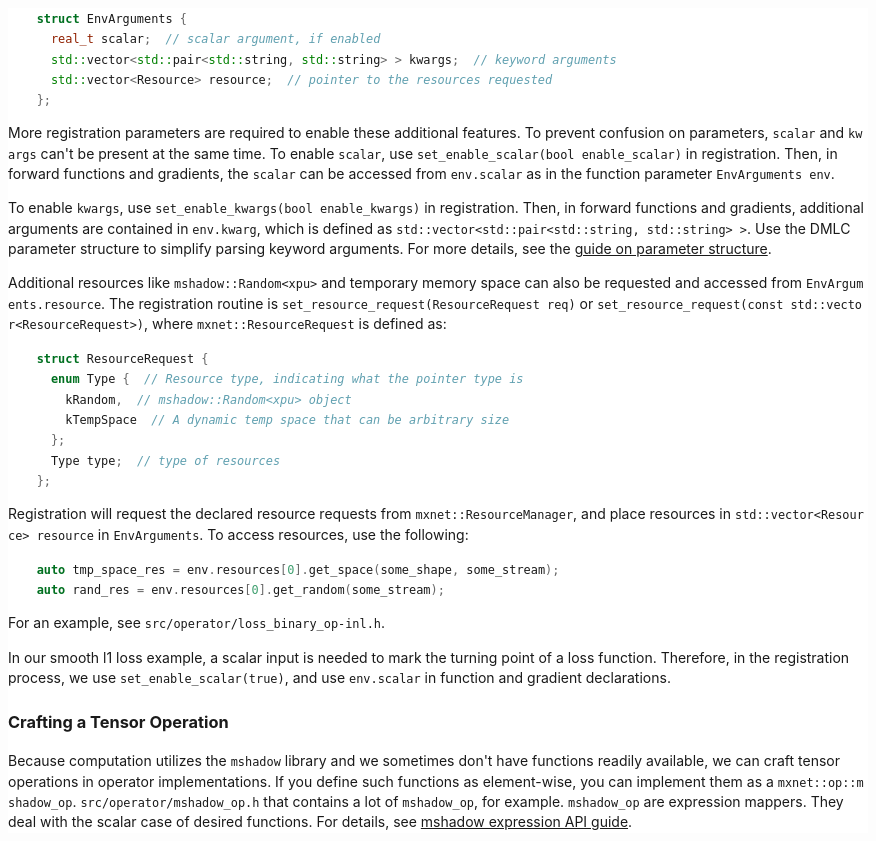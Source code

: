 ```cpp
    struct EnvArguments {
      real_t scalar;  // scalar argument, if enabled
      std::vector<std::pair<std::string, std::string> > kwargs;  // keyword arguments
      std::vector<Resource> resource;  // pointer to the resources requested
    };
```

More registration parameters are required to enable these additional features. To prevent confusion on parameters, `scalar` and `kwargs`
can't be present at the same time. To enable `scalar`, use
`set_enable_scalar(bool enable_scalar)` in registration. Then, in forward functions and gradients, the `scalar` can be accessed from `env.scalar` as in the function parameter `EnvArguments env`.

To enable `kwargs`, use `set_enable_kwargs(bool enable_kwargs)` in registration. Then, in forward
functions and gradients, additional arguments are contained in `env.kwarg`, which is defined as
`std::vector<std::pair<std::string, std::string> >`. Use the DMLC parameter structure to
simplify parsing keyword arguments. For more details, see the [guide on parameter structure](https://github.com/dmlc/dmlc-core/blob/master/doc/parameter.md).

Additional resources like `mshadow::Random<xpu>` and temporary memory space can also be requested and
accessed from `EnvArguments.resource`. The registration routine is `set_resource_request(ResourceRequest req)`
or `set_resource_request(const std::vector<ResourceRequest>)`, where `mxnet::ResourceRequest` is defined as:

```cpp
    struct ResourceRequest {
      enum Type {  // Resource type, indicating what the pointer type is
        kRandom,  // mshadow::Random<xpu> object
        kTempSpace  // A dynamic temp space that can be arbitrary size
      };
      Type type;  // type of resources
    };
```
Registration will request the declared resource requests from `mxnet::ResourceManager`, and place resources
in `std::vector<Resource> resource` in `EnvArguments`. To access resources, use the following:

```cpp
    auto tmp_space_res = env.resources[0].get_space(some_shape, some_stream);
    auto rand_res = env.resources[0].get_random(some_stream);
```
For an example, see `src/operator/loss_binary_op-inl.h`.

In our smooth l1 loss example, a scalar input is needed to mark the turning point of a loss function. Therefore,
in the registration process, we use `set_enable_scalar(true)`, and use `env.scalar` in function and gradient
declarations.

### Crafting a Tensor Operation
Because computation utilizes the `mshadow` library and we sometimes don't have functions readily available, we
can craft tensor operations in operator implementations. If you define such functions as element-wise, you
can implement them as a `mxnet::op::mshadow_op`. `src/operator/mshadow_op.h` that contains a lot of `mshadow_op`,
for example. `mshadow_op` are expression mappers. They deal with the scalar case of desired functions. For details, see
[mshadow expression API guide](https://github.com/dmlc/mshadow/tree/master/doc).
